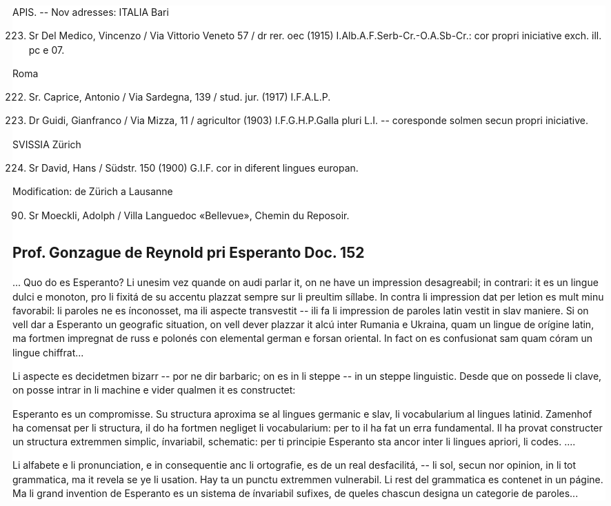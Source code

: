 


APIS. -- Nov adresses:  ITALIA   Bari

223. Sr Del Medico, Vincenzo / Via Vittorio Veneto 57 / dr rer. oec
(1915) I.Alb.A.F.Serb-Cr.-O.A.Sb-Cr.: cor propri iniciative exch. ill.
pc e 07.

Roma

222. Sr. Caprice, Antonio / Via Sardegna, 139 / stud. jur. (1917)
I.F.A.L.P.

221. Dr Guidi, Gianfranco / Via Mizza, 11 / agricultor (1903)
I.F.G.H.P.Galla pluri L.I. -- coresponde solmen secun propri iniciative.

SVISSIA   Zürich

224. Sr David, Hans / Südstr. 150 (1900) G.I.F. cor in diferent lingues
europan.

Modification: de Zürich a Lausanne

90. Sr Moeckli, Adolph / Villa Languedoc «Bellevue», Chemin du
Reposoir.




## Prof. Gonzague de Reynold pri Esperanto    Doc. 152

... Quo do es Esperanto? Li unesim vez quande on audi parlar it, on
ne have un impression desagreabil; in contrari: it es un lingue dulci e
monoton, pro li fixitá de su accentu plazzat sempre sur li preultim
síllabe. In contra li impression dat per letion es mult minu favorabil:
li paroles ne es ínconosset, ma ili aspecte transvestit -- ili fa li
impression de paroles latin vestit in slav maniere. Si on vell dar a
Esperanto un geografic situation, on vell dever plazzar it alcú inter
Rumania e Ukraina, quam un lingue de orígine latin, ma fortmen impregnat
de russ e polonés con elemental german e forsan oriental. In fact on es
confusionat sam quam córam un lingue chiffrat...

Li aspecte es decidetmen bizarr -- por ne dir barbaric; on es in li
steppe -- in un steppe linguistic. Desde que on possede li clave, on
posse intrar in li machine e vider qualmen it es constructet:

Esperanto es un compromisse. Su structura aproxima se al lingues
germanic e slav, li vocabularium al lingues latinid. Zamenhof ha
comensat per li structura, il do ha fortmen negliget li vocabularium:
per to il ha fat un erra fundamental. Il ha provat constructer un
structura extremmen simplic, ínvariabil, schematic: per ti principie
Esperanto sta ancor inter li lingues apriori, li codes.  ....

Li alfabete e li pronunciation, e in consequentie anc li ortografie, es
de un real desfacilitá, -- li sol, secun nor opinion, in li tot
grammatica, ma it revela se ye li usation. Hay ta un punctu extremmen
vulnerabil. Li rest del grammatica es contenet in un págine. Ma li grand
invention de Esperanto es un sistema de ínvariabil sufixes, de queles
chascun designa un categorie de paroles...

